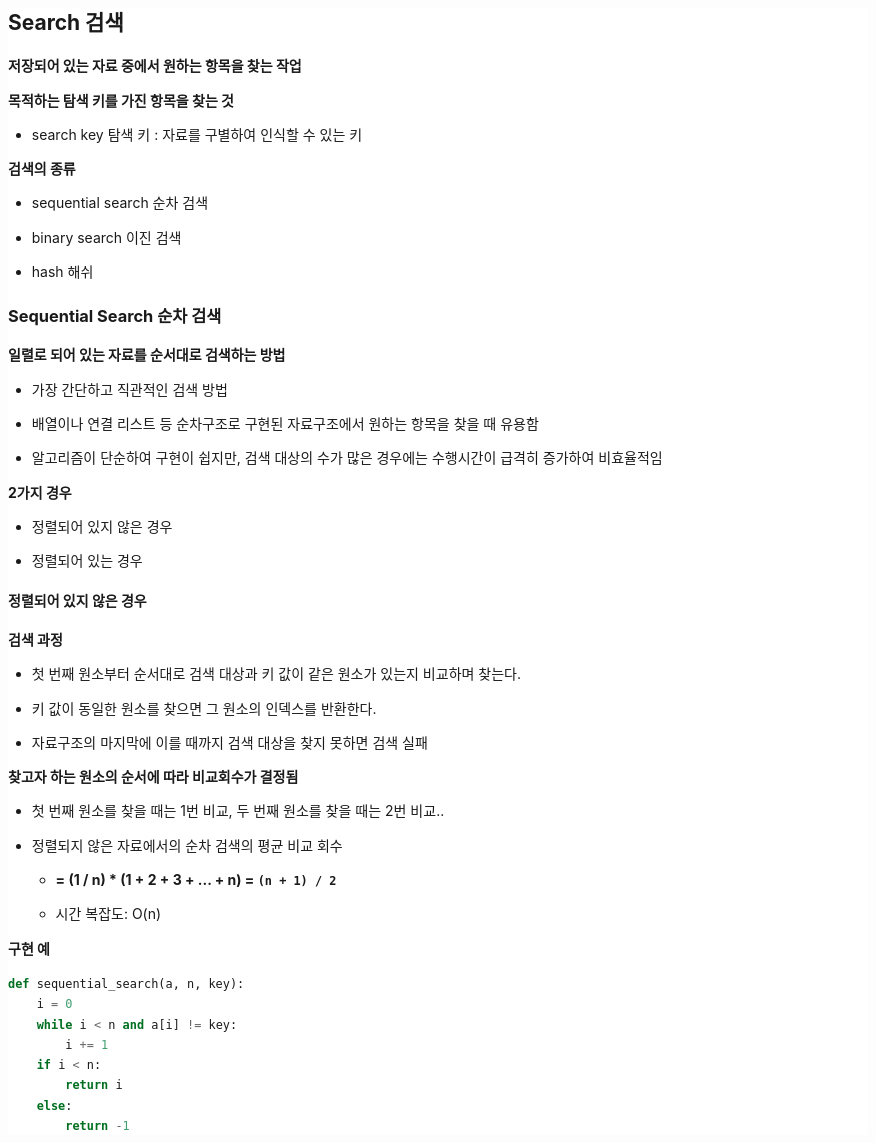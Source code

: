 ## Search 검색

**저장되어 있는 자료 중에서 원하는 항목을 찾는 작업**

**목적하는 탐색 키를 가진 항목을 찾는 것**

- search key 탐색 키 : 자료를 구별하여 인식할 수 있는 키

**검색의 종류**

- sequential search 순차 검색

- binary search 이진 검색

- hash 해쉬

### Sequential Search 순차 검색

**일렬로 되어 있는 자료를 순서대로 검색하는 방법**

- 가장 간단하고 직관적인 검색 방법

- 배열이나 연결 리스트 등 순차구조로 구현된 자료구조에서 원하는 항목을 찾을 때 유용함

- 알고리즘이 단순하여 구현이 쉽지만, 검색 대상의 수가 많은 경우에는 수행시간이 급격히 증가하여 비효율적임

**2가지 경우**

- 정렬되어 있지 않은 경우

- 정렬되어 있는 경우

#### 정렬되어 있지 않은 경우

**검색 과정**

- 첫 번째 원소부터 순서대로 검색 대상과 키 값이 같은 원소가 있는지 비교하며 찾는다.

- 키 값이 동일한 원소를 찾으면 그 원소의 인덱스를 반환한다.

- 자료구조의 마지막에 이를 때까지 검색 대상을 찾지 못하면 검색 실패

**찾고자 하는 원소의 순서에 따라 비교회수가 결정됨**

- 첫 번째 원소를 찾을 때는 1번 비교, 두 번째 원소를 찾을 때는 2번 비교..

- 정렬되지 않은 자료에서의 순차 검색의 평균 비교 회수
  
  - **= (1 / n) * (1 + 2 + 3 + ... + n) = `(n + 1) / 2`**
  
  - 시간 복잡도: O(n)

**구현 예**

```python
def sequential_search(a, n, key):
    i = 0
    while i < n and a[i] != key:
        i += 1
    if i < n:
        return i
    else:
        return -1 
```
